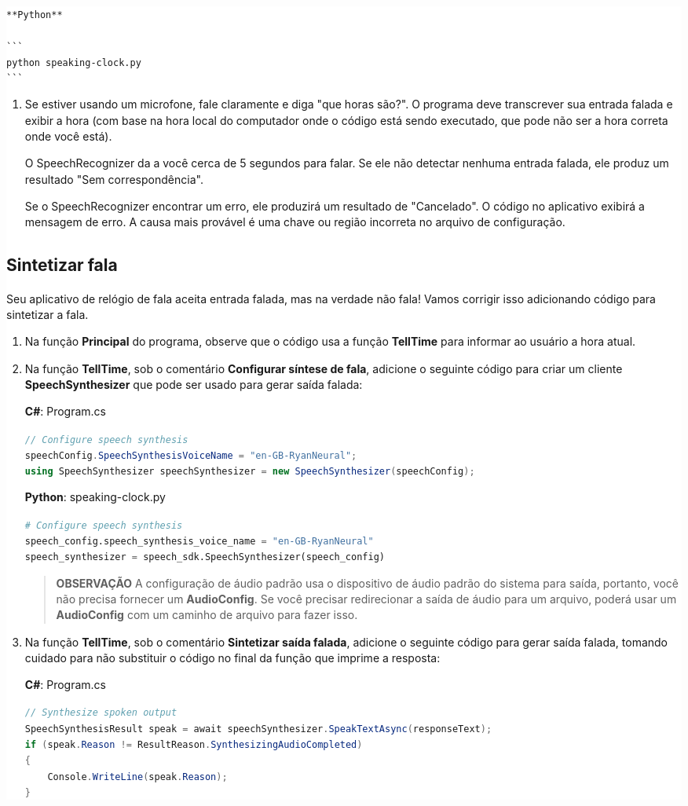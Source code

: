    **Python**

    ```
    python speaking-clock.py
    ```

1. Se estiver usando um microfone, fale claramente e diga "que horas são?". O programa deve transcrever sua entrada falada e exibir a hora (com base na hora local do computador onde o código está sendo executado, que pode não ser a hora correta onde você está).

    O SpeechRecognizer da a você cerca de 5 segundos para falar. Se ele não detectar nenhuma entrada falada, ele produz um resultado "Sem correspondência".

    Se o SpeechRecognizer encontrar um erro, ele produzirá um resultado de "Cancelado". O código no aplicativo exibirá a mensagem de erro. A causa mais provável é uma chave ou região incorreta no arquivo de configuração.

## Sintetizar fala

Seu aplicativo de relógio de fala aceita entrada falada, mas na verdade não fala! Vamos corrigir isso adicionando código para sintetizar a fala.

1. Na função **Principal** do programa, observe que o código usa a função **TellTime** para informar ao usuário a hora atual.
1. Na função **TellTime**, sob o comentário **Configurar síntese de fala**, adicione o seguinte código para criar um cliente **SpeechSynthesizer** que pode ser usado para gerar saída falada:

    **C#**: Program.cs

    ```csharp
    // Configure speech synthesis
    speechConfig.SpeechSynthesisVoiceName = "en-GB-RyanNeural";
    using SpeechSynthesizer speechSynthesizer = new SpeechSynthesizer(speechConfig);
    ```

    **Python**: speaking-clock.py

    ```python
    # Configure speech synthesis
    speech_config.speech_synthesis_voice_name = "en-GB-RyanNeural"
    speech_synthesizer = speech_sdk.SpeechSynthesizer(speech_config)
    ```

    > **OBSERVAÇÃO** A configuração de áudio padrão usa o dispositivo de áudio padrão do sistema para saída, portanto, você não precisa fornecer um **AudioConfig**. Se você precisar redirecionar a saída de áudio para um arquivo, poderá usar um **AudioConfig** com um caminho de arquivo para fazer isso.

1. Na função **TellTime**, sob o comentário **Sintetizar saída falada**, adicione o seguinte código para gerar saída falada, tomando cuidado para não substituir o código no final da função que imprime a resposta:

    **C#**: Program.cs

    ```csharp
    // Synthesize spoken output
    SpeechSynthesisResult speak = await speechSynthesizer.SpeakTextAsync(responseText);
    if (speak.Reason != ResultReason.SynthesizingAudioCompleted)
    {
        Console.WriteLine(speak.Reason);
    }
    ```
